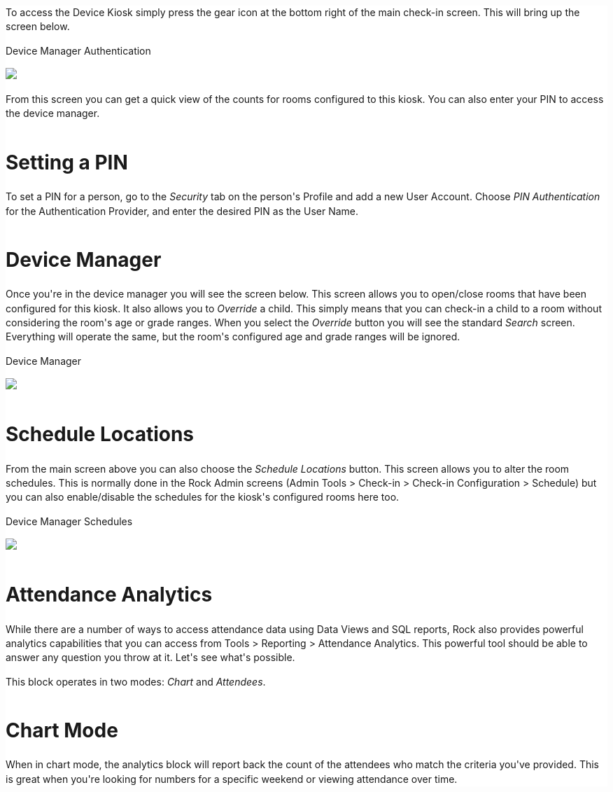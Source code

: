 To access the Device Kiosk simply press the gear icon at the bottom right of the main check-in screen. This will bring up the screen below.

Device Manager Authentication

![](https://rockrms.blob.core.windows.net/documentation/Books/10/1.15.0/images/devicemanager-auth.png)

From this screen you can get a quick view of the counts for rooms configured to this kiosk. You can also enter your PIN to access the device manager.

Setting a PIN
=============

To set a PIN for a person, go to the _Security_ tab on the person's Profile and add a new User Account. Choose _PIN Authentication_ for the Authentication Provider, and enter the desired PIN as the User Name.

[](#devicemanager)Device Manager
================================

Once you're in the device manager you will see the screen below. This screen allows you to open/close rooms that have been configured for this kiosk. It also allows you to _Override_ a child. This simply means that you can check-in a child to a room without considering the room's age or grade ranges. When you select the _Override_ button you will see the standard _Search_ screen. Everything will operate the same, but the room's configured age and grade ranges will be ignored.

Device Manager

![](https://rockrms.blob.core.windows.net/documentation/Books/10/1.15.0/images/devicemanager-main.png)

[](#schedulelocations)Schedule Locations
========================================

From the main screen above you can also choose the _Schedule Locations_ button. This screen allows you to alter the room schedules. This is normally done in the Rock Admin screens (Admin Tools > Check-in > Check-in Configuration > Schedule) but you can also enable/disable the schedules for the kiosk's configured rooms here too.

Device Manager Schedules

![](https://rockrms.blob.core.windows.net/documentation/Books/10/1.15.0/images/devicemanager-schedules.png)

[](#attendanceanalytics)Attendance Analytics
============================================

While there are a number of ways to access attendance data using Data Views and SQL reports, Rock also provides powerful analytics capabilities that you can access from Tools > Reporting > Attendance Analytics. This powerful tool should be able to answer any question you throw at it. Let's see what's possible.

This block operates in two modes: _Chart_ and _Attendees_.

[](#chartmode)Chart Mode
========================

When in chart mode, the analytics block will report back the count of the attendees who match the criteria you've provided. This is great when you're looking for numbers for a specific weekend or viewing attendance over time.
